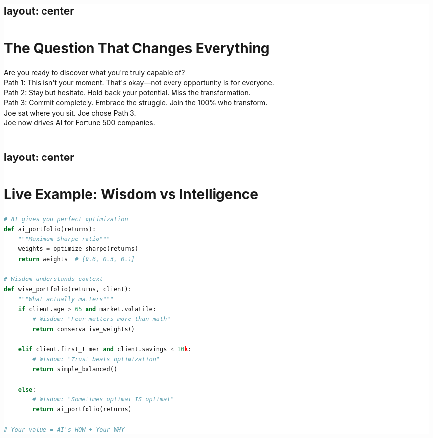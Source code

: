 layout: center
---

# The Question That Changes Everything

<div class="text-4xl font-bold mt-8">
Are you ready to discover what you're truly capable of?
</div>

<div class="mt-12 space-y-8">

<div v-click class="text-2xl">
<span class="text-red-400 font-bold">Path 1:</span> This isn't your moment. That's okay—not every opportunity is for everyone.
</div>

<div v-click class="text-2xl">
<span class="text-yellow-400 font-bold">Path 2:</span> Stay but hesitate. Hold back your potential. Miss the transformation.
</div>

<div v-click class="text-2xl">
<span class="text-green-400 font-bold">Path 3:</span> Commit completely. Embrace the struggle. Join the 100% who transform.
</div>

</div>

<div v-click class="mt-12 text-3xl font-bold">
Joe sat where you sit. Joe chose Path 3.<br/>
Joe now drives AI for Fortune 500 companies.
</div>

---
layout: center
---

# Live Example: Wisdom vs Intelligence

```python
# AI gives you perfect optimization
def ai_portfolio(returns):
    """Maximum Sharpe ratio"""
    weights = optimize_sharpe(returns)
    return weights  # [0.6, 0.3, 0.1]

# Wisdom understands context
def wise_portfolio(returns, client):
    """What actually matters"""
    if client.age > 65 and market.volatile:
        # Wisdom: "Fear matters more than math"
        return conservative_weights()
    
    elif client.first_timer and client.savings < 10k:
        # Wisdom: "Trust beats optimization"
        return simple_balanced()
    
    else:
        # Wisdom: "Sometimes optimal IS optimal"
        return ai_portfolio(returns)

# Your value = AI's HOW + Your WHY
```
